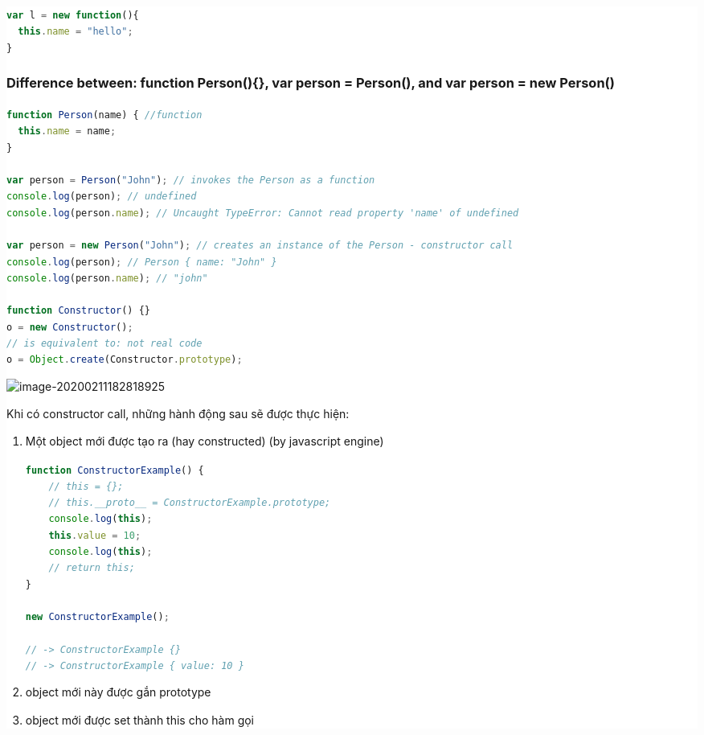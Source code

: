 ```javascript
var l = new function(){
  this.name = "hello";
}
```



### Difference between: function Person(){}, var person = Person(), and var person = new Person()

```javascript
function Person(name) { //function
  this.name = name;
}

var person = Person("John"); // invokes the Person as a function
console.log(person); // undefined
console.log(person.name); // Uncaught TypeError: Cannot read property 'name' of undefined

var person = new Person("John"); // creates an instance of the Person - constructor call
console.log(person); // Person { name: "John" }
console.log(person.name); // "john"

function Constructor() {}
o = new Constructor();
// is equivalent to: not real code
o = Object.create(Constructor.prototype);
```

![image-20200211182818925](C:\Users\ASUS\AppData\Roaming\Typora\typora-user-images\image-20200211182818925.png)

Khi có constructor call, những hành động sau sẽ được thực hiện:

1. Một object mới được tạo ra (hay constructed) (by javascript engine)

   ```javascript
   function ConstructorExample() {
       // this = {};
       // this.__proto__ = ConstructorExample.prototype;
       console.log(this);
       this.value = 10;
       console.log(this);
       // return this;
   }
   
   new ConstructorExample();
   
   // -> ConstructorExample {}
   // -> ConstructorExample { value: 10 }
   ```

2. object mới này được gắn prototype

3. object mới được set thành this cho hàm gọi

